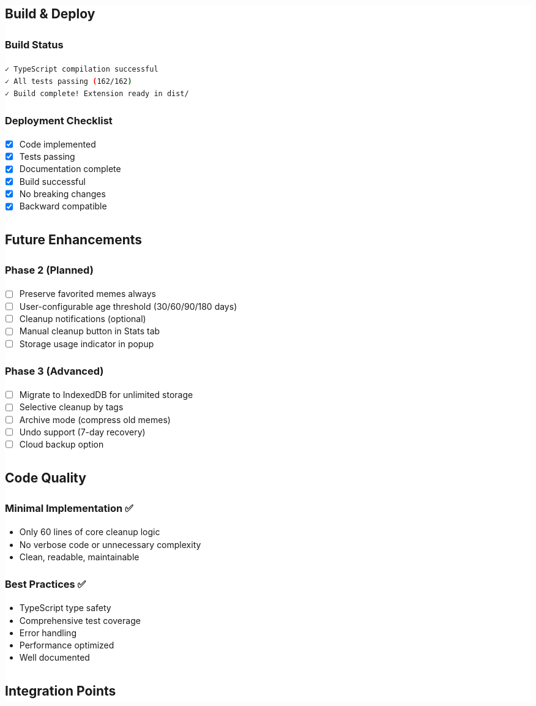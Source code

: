 ## Build & Deploy

### Build Status
```bash
✓ TypeScript compilation successful
✓ All tests passing (162/162)
✓ Build complete! Extension ready in dist/
```

### Deployment Checklist
- [x] Code implemented
- [x] Tests passing
- [x] Documentation complete
- [x] Build successful
- [x] No breaking changes
- [x] Backward compatible

## Future Enhancements

### Phase 2 (Planned)
- [ ] Preserve favorited memes always
- [ ] User-configurable age threshold (30/60/90/180 days)
- [ ] Cleanup notifications (optional)
- [ ] Manual cleanup button in Stats tab
- [ ] Storage usage indicator in popup

### Phase 3 (Advanced)
- [ ] Migrate to IndexedDB for unlimited storage
- [ ] Selective cleanup by tags
- [ ] Archive mode (compress old memes)
- [ ] Undo support (7-day recovery)
- [ ] Cloud backup option

## Code Quality

### Minimal Implementation ✅
- Only 60 lines of core cleanup logic
- No verbose code or unnecessary complexity
- Clean, readable, maintainable

### Best Practices ✅
- TypeScript type safety
- Comprehensive test coverage
- Error handling
- Performance optimized
- Well documented

## Integration Points
